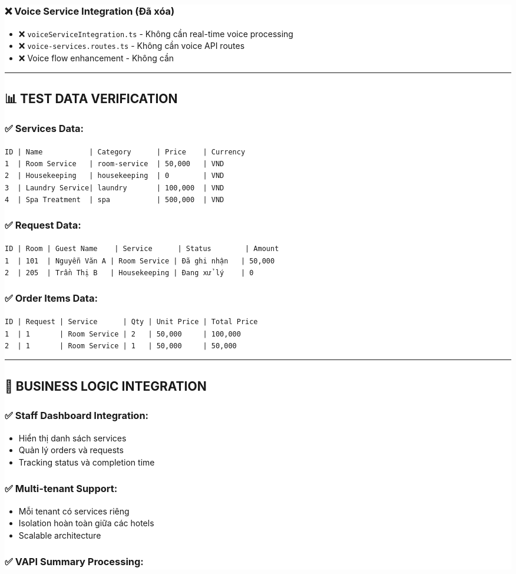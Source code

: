 ### **❌ Voice Service Integration (Đã xóa)**

- ❌ `voiceServiceIntegration.ts` - Không cần real-time voice processing
- ❌ `voice-services.routes.ts` - Không cần voice API routes
- ❌ Voice flow enhancement - Không cần

---

## 📊 **TEST DATA VERIFICATION**

### **✅ Services Data:**

```
ID | Name           | Category      | Price    | Currency
1  | Room Service   | room-service  | 50,000   | VND
2  | Housekeeping   | housekeeping  | 0        | VND
3  | Laundry Service| laundry       | 100,000  | VND
4  | Spa Treatment  | spa           | 500,000  | VND
```

### **✅ Request Data:**

```
ID | Room | Guest Name    | Service      | Status        | Amount
1  | 101  | Nguyễn Văn A | Room Service | Đã ghi nhận   | 50,000
2  | 205  | Trần Thị B   | Housekeeping | Đang xử lý    | 0
```

### **✅ Order Items Data:**

```
ID | Request | Service      | Qty | Unit Price | Total Price
1  | 1       | Room Service | 2   | 50,000     | 100,000
2  | 1       | Room Service | 1   | 50,000     | 50,000
```

---

## 🎯 **BUSINESS LOGIC INTEGRATION**

### **✅ Staff Dashboard Integration:**

- Hiển thị danh sách services
- Quản lý orders và requests
- Tracking status và completion time

### **✅ Multi-tenant Support:**

- Mỗi tenant có services riêng
- Isolation hoàn toàn giữa các hotels
- Scalable architecture

### **✅ VAPI Summary Processing:**
